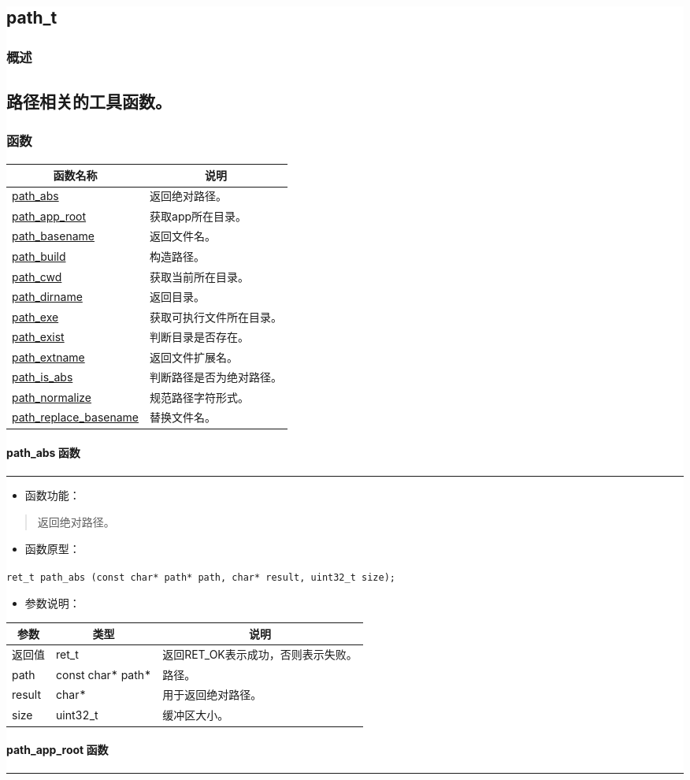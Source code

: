 ## path\_t
### 概述
路径相关的工具函数。
----------------------------------
### 函数
<p id="path_t_methods">

| 函数名称 | 说明 | 
| -------- | ------------ | 
| <a href="#path_t_path_abs">path\_abs</a> | 返回绝对路径。 |
| <a href="#path_t_path_app_root">path\_app\_root</a> | 获取app所在目录。 |
| <a href="#path_t_path_basename">path\_basename</a> | 返回文件名。 |
| <a href="#path_t_path_build">path\_build</a> | 构造路径。 |
| <a href="#path_t_path_cwd">path\_cwd</a> | 获取当前所在目录。 |
| <a href="#path_t_path_dirname">path\_dirname</a> | 返回目录。 |
| <a href="#path_t_path_exe">path\_exe</a> | 获取可执行文件所在目录。 |
| <a href="#path_t_path_exist">path\_exist</a> | 判断目录是否存在。 |
| <a href="#path_t_path_extname">path\_extname</a> | 返回文件扩展名。 |
| <a href="#path_t_path_is_abs">path\_is\_abs</a> | 判断路径是否为绝对路径。 |
| <a href="#path_t_path_normalize">path\_normalize</a> | 规范路径字符形式。 |
| <a href="#path_t_path_replace_basename">path\_replace\_basename</a> | 替换文件名。 |
#### path\_abs 函数
-----------------------

* 函数功能：

> <p id="path_t_path_abs">返回绝对路径。

* 函数原型：

```
ret_t path_abs (const char* path* path, char* result, uint32_t size);
```

* 参数说明：

| 参数 | 类型 | 说明 |
| -------- | ----- | --------- |
| 返回值 | ret\_t | 返回RET\_OK表示成功，否则表示失败。 |
| path | const char* path* | 路径。 |
| result | char* | 用于返回绝对路径。 |
| size | uint32\_t | 缓冲区大小。 |
#### path\_app\_root 函数
-----------------------
